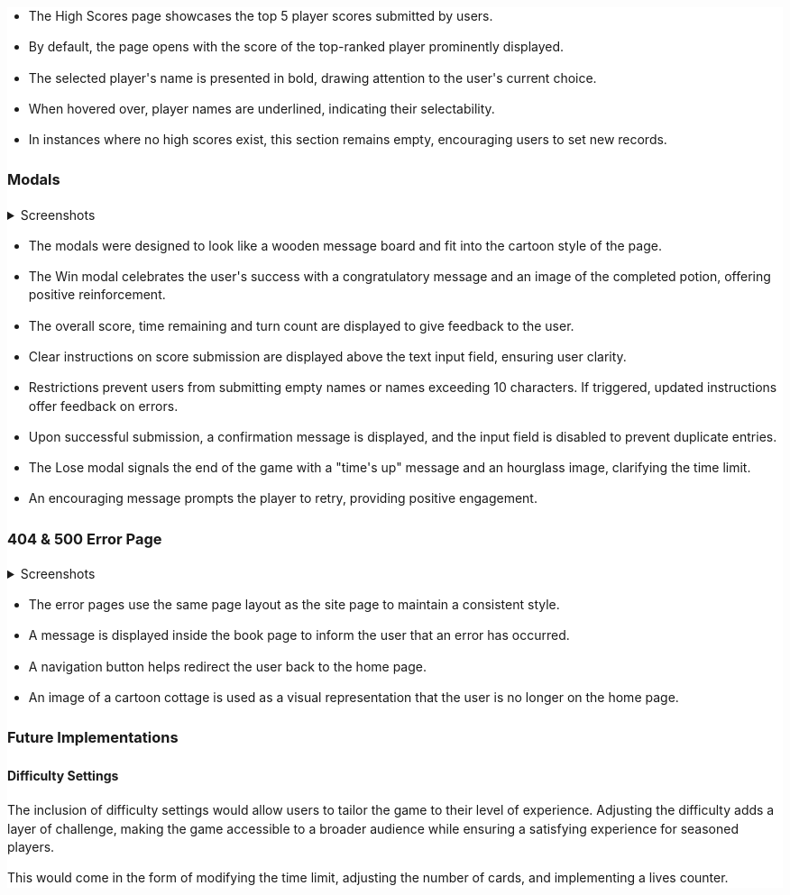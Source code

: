 - The High Scores page showcases the top 5 player scores submitted by users.

- By default, the page opens with the score of the top-ranked player prominently displayed.

- The selected player's name is presented in bold, drawing attention to the user's current choice.

- When hovered over, player names are underlined, indicating their selectability.

- In instances where no high scores exist, this section remains empty, encouraging users to set new records.

### **Modals**

<details><summary>Screenshots</summary></details>

- The modals were designed to look like a wooden message board and fit into the cartoon style of the page.

- The Win modal celebrates the user's success with a congratulatory message and an image of the completed potion, offering positive reinforcement.

- The overall score, time remaining and turn count are displayed to give feedback to the user.

- Clear instructions on score submission are displayed above the text input field, ensuring user clarity.

- Restrictions prevent users from submitting empty names or names exceeding 10 characters. If triggered, updated instructions offer feedback on errors.

- Upon successful submission, a confirmation message is displayed, and the input field is disabled to prevent duplicate entries.

- The Lose modal signals the end of the game with a "time's up" message and an hourglass image, clarifying the time limit.
  
- An encouraging message prompts the player to retry, providing positive engagement.

### **404 & 500 Error Page**

<details><summary>Screenshots</summary></details>

- The error pages use the same page layout as the site page to maintain a consistent style.

- A message is displayed inside the book page to inform the user that an error has occurred.

- A navigation button helps redirect the user back to the home page.

- An image of a cartoon cottage is used as a visual representation that the user is no longer on the home page.

### **Future Implementations**

#### **Difficulty Settings**

The inclusion of difficulty settings would allow users to tailor the game to their level of experience. Adjusting the difficulty adds a layer of challenge, making the game accessible to a broader audience while ensuring a satisfying experience for seasoned players.

This would come in the form of modifying the time limit, adjusting the number of cards, and implementing a lives counter.
